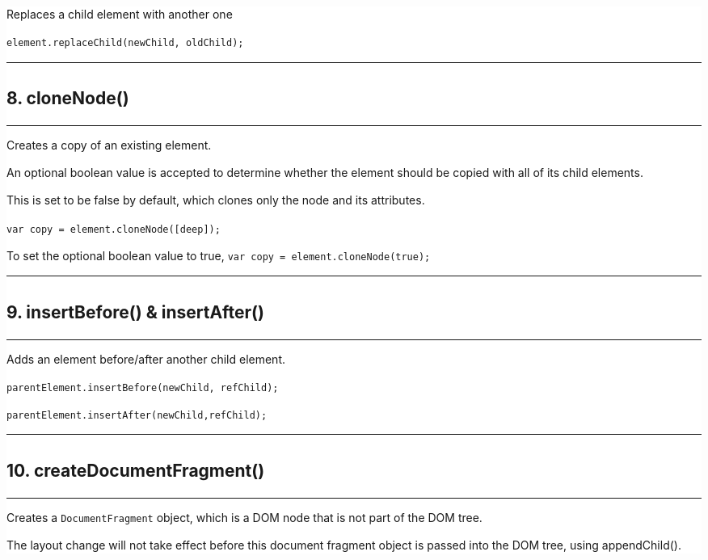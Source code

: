 Replaces a child element with another one

`element.replaceChild(newChild, oldChild);`

---
## 8. cloneNode()
---

Creates a copy of an existing element. 

An optional boolean value  is accepted to determine whether the element should be copied with all of its child elements.

This is set to be false by default, which clones only the node and its attributes.

`var copy = element.cloneNode([deep]);`

To set the optional boolean value to true, 
`var copy = element.cloneNode(true);`

---
## 9. insertBefore() & insertAfter()
---

Adds an element before/after another child element. 

`parentElement.insertBefore(newChild, refChild);`

`parentElement.insertAfter(newChild,refChild);`

---
## 10. createDocumentFragment()
---

Creates a `DocumentFragment` object, which is a DOM node that is not part of the DOM tree.

The layout change will not take effect before this document fragment object is passed into the DOM tree, using appendChild().

